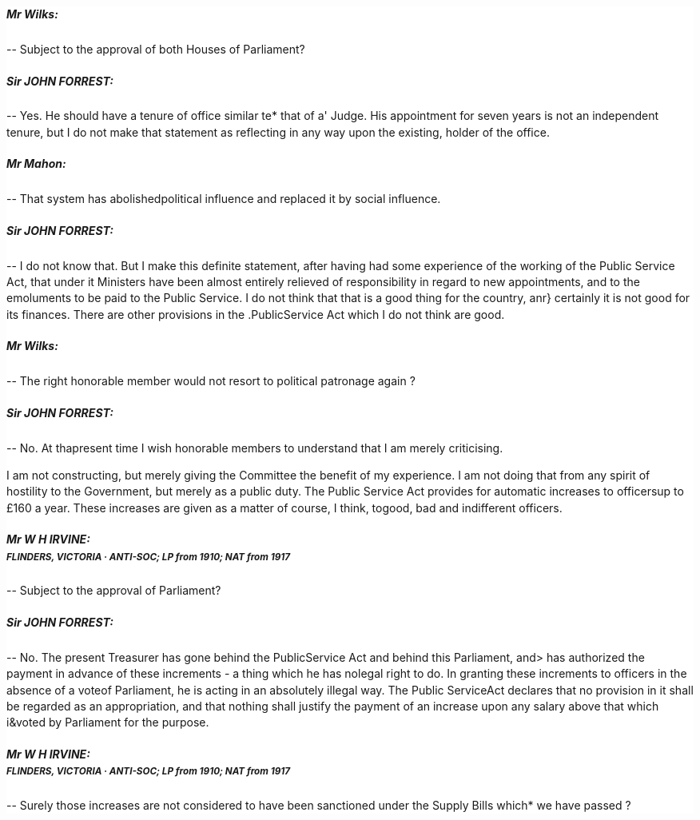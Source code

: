 ##### Mr Wilks:

--  Subject to the approval of both Houses of Parliament? 

##### Sir JOHN FORREST:

-- Yes. He should have a tenure of office similar te* that of a' Judge. His appointment for seven years is not an independent tenure, but I do not make that statement as reflecting in any way upon the existing, holder of the office. 

##### Mr Mahon:

--  That system has abolishedpolitical influence and replaced it by social influence. 

##### Sir JOHN FORREST:

-- I do not know that. But I make this definite statement, after having had some experience of the working of the Public Service Act, that under it Ministers have been almost entirely relieved of responsibility in regard to new appointments, and to the emoluments to be paid to the Public Service.  I  do not think that that is a good thing for the country, anr} certainly it is not good for its finances. There are other provisions in the .PublicService Act which I do not think are good. 

##### Mr Wilks:

--  The right honorable member would not resort to political patronage again ? 

##### Sir JOHN FORREST:

-- No. At thapresent time I wish honorable members to understand that I am merely criticising. 

I  am not constructing, but merely giving the Committee the benefit of my experience. I am not doing that from any spirit of hostility to the Government, but merely as a public duty. The Public Service Act provides for automatic increases to officersup to £160 a year. These increases are given as a matter of course, I think, togood, bad and indifferent officers. 

##### Mr W H IRVINE:<br><small class="text-muted">FLINDERS, VICTORIA &middot; ANTI-SOC; LP from 1910; NAT from 1917</small>

--  Subject to the approval of Parliament? 

##### Sir JOHN FORREST:

-- No. The present Treasurer has gone behind the PublicService Act and behind this Parliament, and&gt; has authorized the payment in advance of these increments - a thing which he has nolegal right to do. In granting these increments to officers in the absence of a voteof Parliament, he is acting in an absolutely illegal way. The Public ServiceAct declares that no provision in it shall be regarded as an appropriation, and that nothing shall justify the payment of an increase upon any salary above that which i&amp;voted by Parliament for the purpose. 

##### Mr W H IRVINE:<br><small class="text-muted">FLINDERS, VICTORIA &middot; ANTI-SOC; LP from 1910; NAT from 1917</small>

--  Surely those increases are not considered to have been sanctioned under the Supply Bills which* we have passed ? 
